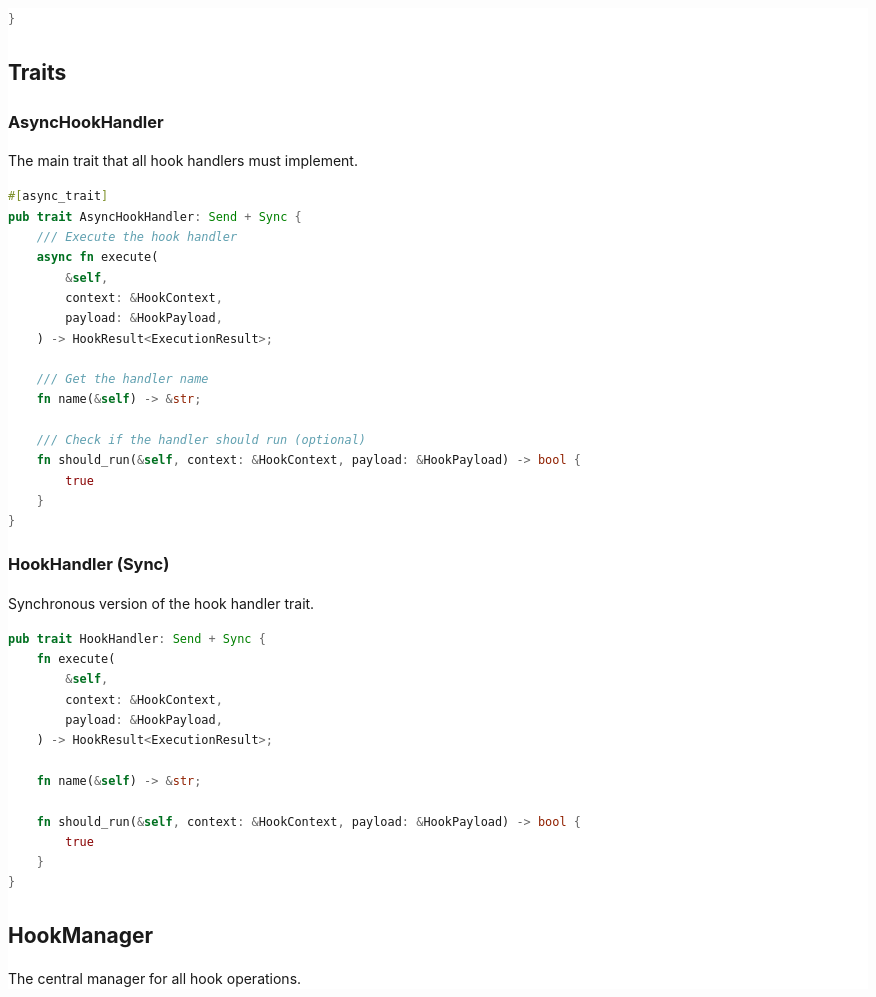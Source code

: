 ```rust
}
```

## Traits

### AsyncHookHandler

The main trait that all hook handlers must implement.

```rust
#[async_trait]
pub trait AsyncHookHandler: Send + Sync {
    /// Execute the hook handler
    async fn execute(
        &self,
        context: &HookContext,
        payload: &HookPayload,
    ) -> HookResult<ExecutionResult>;
    
    /// Get the handler name
    fn name(&self) -> &str;
    
    /// Check if the handler should run (optional)
    fn should_run(&self, context: &HookContext, payload: &HookPayload) -> bool {
        true
    }
}
```

### HookHandler (Sync)

Synchronous version of the hook handler trait.

```rust
pub trait HookHandler: Send + Sync {
    fn execute(
        &self,
        context: &HookContext,
        payload: &HookPayload,
    ) -> HookResult<ExecutionResult>;
    
    fn name(&self) -> &str;
    
    fn should_run(&self, context: &HookContext, payload: &HookPayload) -> bool {
        true
    }
}
```

## HookManager

The central manager for all hook operations.
